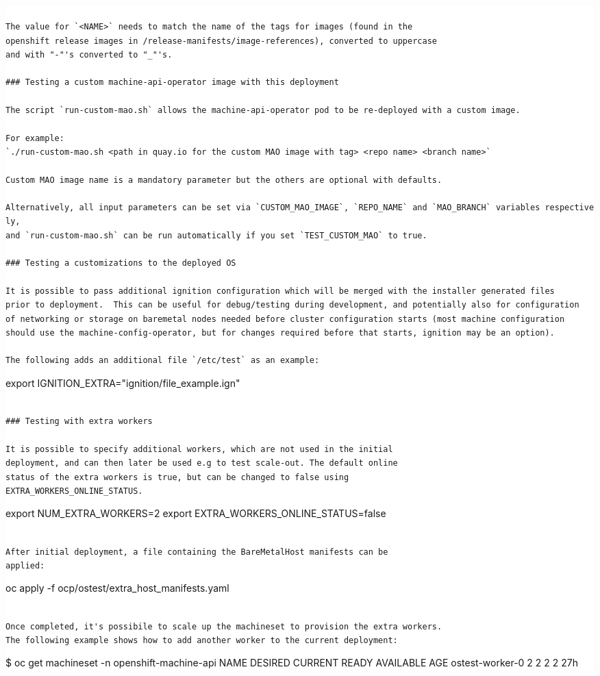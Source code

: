 ```

The value for `<NAME>` needs to match the name of the tags for images (found in the
openshift release images in /release-manifests/image-references), converted to uppercase
and with "-"'s converted to "_"'s.

### Testing a custom machine-api-operator image with this deployment

The script `run-custom-mao.sh` allows the machine-api-operator pod to be re-deployed with a custom image.

For example:
`./run-custom-mao.sh <path in quay.io for the custom MAO image with tag> <repo name> <branch name>`

Custom MAO image name is a mandatory parameter but the others are optional with defaults.

Alternatively, all input parameters can be set via `CUSTOM_MAO_IMAGE`, `REPO_NAME` and `MAO_BRANCH` variables respectively,
and `run-custom-mao.sh` can be run automatically if you set `TEST_CUSTOM_MAO` to true.

### Testing a customizations to the deployed OS

It is possible to pass additional ignition configuration which will be merged with the installer generated files
prior to deployment.  This can be useful for debug/testing during development, and potentially also for configuration
of networking or storage on baremetal nodes needed before cluster configuration starts (most machine configuration
should use the machine-config-operator, but for changes required before that starts, ignition may be an option).

The following adds an additional file `/etc/test` as an example:

```
export IGNITION_EXTRA="ignition/file_example.ign"
```

### Testing with extra workers

It is possible to specify additional workers, which are not used in the initial
deployment, and can then later be used e.g to test scale-out. The default online
status of the extra workers is true, but can be changed to false using
EXTRA_WORKERS_ONLINE_STATUS.

```
export NUM_EXTRA_WORKERS=2
export EXTRA_WORKERS_ONLINE_STATUS=false
```

After initial deployment, a file containing the BareMetalHost manifests can be
applied:

```
oc apply -f ocp/ostest/extra_host_manifests.yaml
```

Once completed, it's possibile to scale up the machineset to provision the extra workers.
The following example shows how to add another worker to the current deployment:

```
$ oc get machineset -n openshift-machine-api
NAME              DESIRED   CURRENT   READY   AVAILABLE   AGE
ostest-worker-0   2         2         2       2           27h
